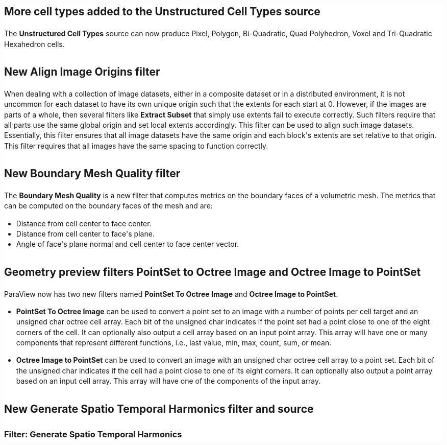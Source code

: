 
## More cell types added to the **Unstructured Cell Types** source

The **Unstructured Cell Types** source can now produce Pixel, Polygon, Bi-Quadratic, Quad Polyhedron, Voxel and Tri-Quadratic Hexahedron cells.


## New **Align Image Origins** filter

When dealing with a collection of image datasets, either in a composite dataset or in a distributed environment, it is not uncommon for each dataset to have its own unique origin such that the extents for each start at 0. However, if the images are parts of a whole, then several filters like **Extract Subset** that simply use extents fail to execute correctly. Such filters require that all parts use the same global origin and set local extents accordingly. This filter can be used to align such image datasets. Essentially, this filter ensures that all image datasets have the same origin and each block's extents are set relative to that origin. This filter requires that all images have the same spacing to function correctly.


## New **Boundary Mesh Quality** filter

The **Boundary Mesh Quality** is a new filter that computes metrics on the boundary faces of a volumetric mesh. The metrics that can be computed on the boundary faces of the mesh and are:

- Distance from cell center to face center.
- Distance from cell center to face's plane.
- Angle of face's plane normal and cell center to face center vector.


## Geometry preview filters **PointSet to Octree Image** and **Octree Image to PointSet**

ParaView now has two new filters named **PointSet To Octree Image** and **Octree Image to PointSet**.

- **PointSet To Octree Image** can be used to convert a point set to an image with a number of points per cell target and an unsigned char octree cell array. Each bit of the unsigned char indicates if the point set had a point close to one of the eight corners of the cell. It can optionally also output a cell array based on an input point array. This array will have one or many components that represent different functions, i.e., last value, min, max, count, sum, or mean.

- **Octree Image to PointSet** can be used to convert an image with an unsigned char octree cell array to a point set. Each bit of the unsigned char indicates if the cell had a point close to one of its eight corners. It can optionally also output a point array based on an input cell array. This array will have one of the components of the input array.


## New **Generate Spatio Temporal Harmonics** filter and source

### Filter: **Generate Spatio Temporal Harmonics**
